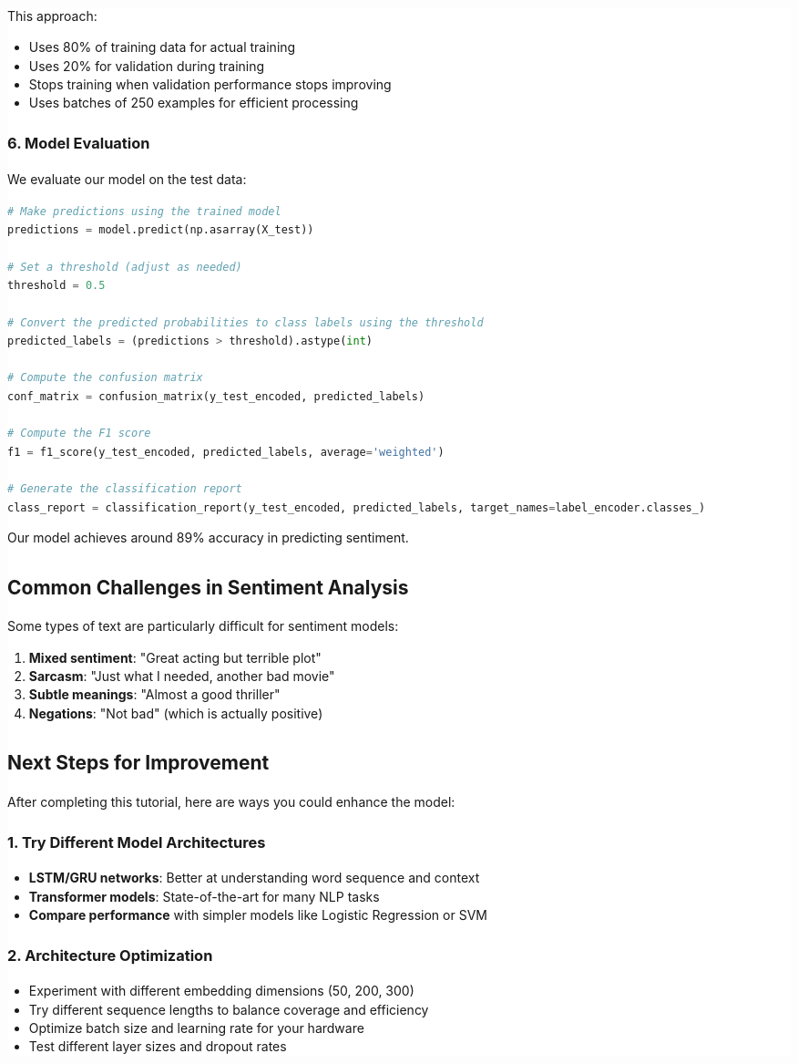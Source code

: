 This approach:
- Uses 80% of training data for actual training
- Uses 20% for validation during training
- Stops training when validation performance stops improving
- Uses batches of 250 examples for efficient processing

### 6. Model Evaluation
We evaluate our model on the test data:

```python
# Make predictions using the trained model
predictions = model.predict(np.asarray(X_test))

# Set a threshold (adjust as needed)
threshold = 0.5

# Convert the predicted probabilities to class labels using the threshold
predicted_labels = (predictions > threshold).astype(int)

# Compute the confusion matrix
conf_matrix = confusion_matrix(y_test_encoded, predicted_labels)

# Compute the F1 score
f1 = f1_score(y_test_encoded, predicted_labels, average='weighted')

# Generate the classification report
class_report = classification_report(y_test_encoded, predicted_labels, target_names=label_encoder.classes_)

```

Our model achieves around 89% accuracy in predicting sentiment.

## Common Challenges in Sentiment Analysis

Some types of text are particularly difficult for sentiment models:

1. **Mixed sentiment**: "Great acting but terrible plot"
2. **Sarcasm**: "Just what I needed, another bad movie"
3. **Subtle meanings**: "Almost a good thriller" 
4. **Negations**: "Not bad" (which is actually positive)

## Next Steps for Improvement

After completing this tutorial, here are ways you could enhance the model:

### 1. Try Different Model Architectures
- **LSTM/GRU networks**: Better at understanding word sequence and context
- **Transformer models**: State-of-the-art for many NLP tasks
- **Compare performance** with simpler models like Logistic Regression or SVM

### 2. Architecture Optimization
- Experiment with different embedding dimensions (50, 200, 300)
- Try different sequence lengths to balance coverage and efficiency
- Optimize batch size and learning rate for your hardware
- Test different layer sizes and dropout rates

